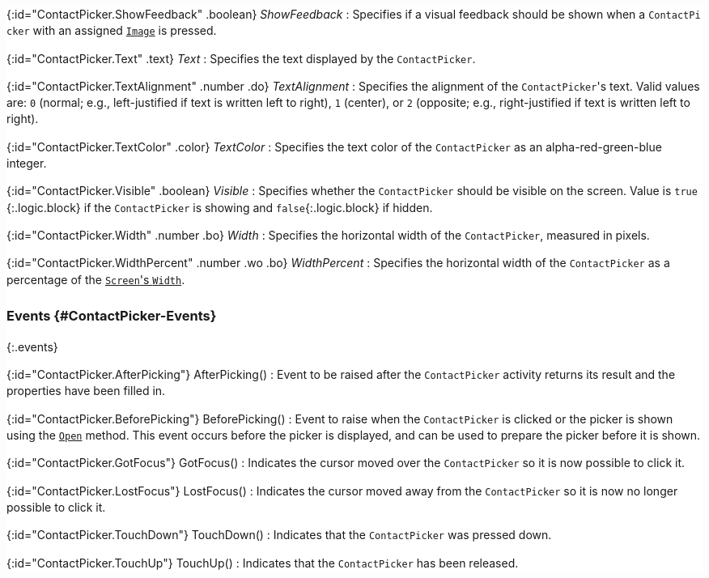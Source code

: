 {:id="ContactPicker.ShowFeedback" .boolean} *ShowFeedback*
: Specifies if a visual feedback should be shown when a `ContactPicker` with an assigned
 [`Image`](#ContactPicker.Image) is pressed.

{:id="ContactPicker.Text" .text} *Text*
: Specifies the text displayed by the `ContactPicker`.

{:id="ContactPicker.TextAlignment" .number .do} *TextAlignment*
: Specifies the alignment of the `ContactPicker`'s text. Valid values are:
 `0` (normal; e.g., left-justified if text is written left to right),
 `1` (center), or
 `2` (opposite; e.g., right-justified if text is written left to right).

{:id="ContactPicker.TextColor" .color} *TextColor*
: Specifies the text color of the `ContactPicker` as an alpha-red-green-blue
 integer.

{:id="ContactPicker.Visible" .boolean} *Visible*
: Specifies whether the `ContactPicker` should be visible on the screen.  Value is `true`{:.logic.block}
 if the `ContactPicker` is showing and `false`{:.logic.block} if hidden.

{:id="ContactPicker.Width" .number .bo} *Width*
: Specifies the horizontal width of the `ContactPicker`, measured in pixels.

{:id="ContactPicker.WidthPercent" .number .wo .bo} *WidthPercent*
: Specifies the horizontal width of the `ContactPicker` as a percentage
 of the [`Screen`'s `Width`](userinterface.html#Screen.Width).

### Events  {#ContactPicker-Events}

{:.events}

{:id="ContactPicker.AfterPicking"} AfterPicking()
: Event to be raised after the `ContactPicker` activity returns its
 result and the properties have been filled in.

{:id="ContactPicker.BeforePicking"} BeforePicking()
: Event to raise when the `ContactPicker` is clicked or the picker is shown
 using the [`Open`](#ContactPicker.Open) method.  This event occurs before the picker is displayed, and
 can be used to prepare the picker before it is shown.

{:id="ContactPicker.GotFocus"} GotFocus()
: Indicates the cursor moved over the `ContactPicker` so it is now possible
 to click it.

{:id="ContactPicker.LostFocus"} LostFocus()
: Indicates the cursor moved away from the `ContactPicker` so it is now no
 longer possible to click it.

{:id="ContactPicker.TouchDown"} TouchDown()
: Indicates that the `ContactPicker` was pressed down.

{:id="ContactPicker.TouchUp"} TouchUp()
: Indicates that the `ContactPicker` has been released.
